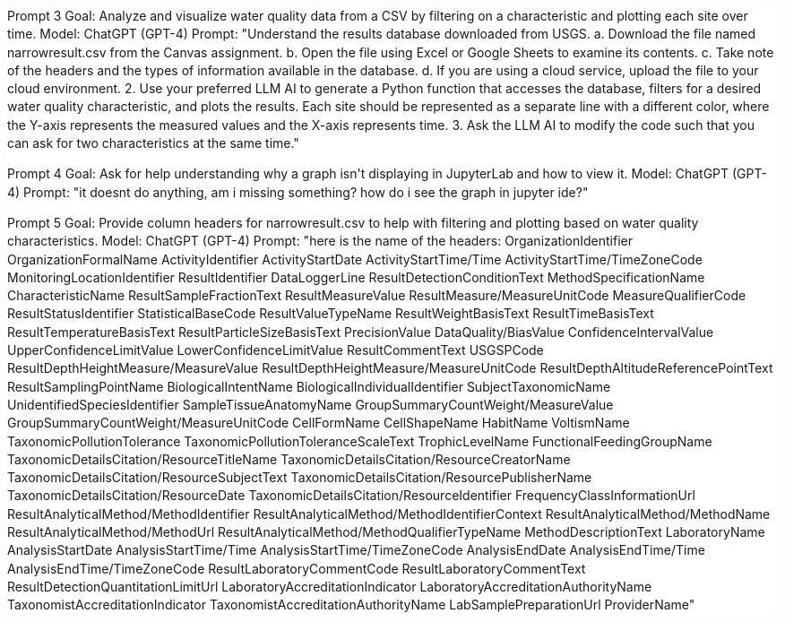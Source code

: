 Prompt 3
Goal: Analyze and visualize water quality data from a CSV by filtering on a characteristic and plotting each site over time.
Model: ChatGPT (GPT-4)
Prompt:
"Understand the results database downloaded from USGS.
a. Download the file named narrowresult.csv from the Canvas assignment.
b. Open the file using Excel or Google Sheets to examine its contents.
c. Take note of the headers and the types of information available in the database.
d. If you are using a cloud service, upload the file to your cloud environment.
2. Use your preferred LLM AI to generate a Python function that accesses the database, filters
for a desired water quality characteristic, and plots the results. Each site should be
represented as a separate line with a different color, where the Y-axis represents the
measured values and the X-axis represents time.
3. Ask the LLM AI to modify the code such that you can ask for two characteristics at the same
time."

Prompt 4
Goal: Ask for help understanding why a graph isn't displaying in JupyterLab and how to view it.
Model: ChatGPT (GPT-4)
Prompt:
"it doesnt do anything, am i missing something? how do i see the graph in jupyter ide?"

Prompt 5
Goal: Provide column headers for narrowresult.csv to help with filtering and plotting based on water quality characteristics.
Model: ChatGPT (GPT-4)
Prompt:
"here is the name of the headers:
OrganizationIdentifier OrganizationFormalName ActivityIdentifier ActivityStartDate ActivityStartTime/Time ActivityStartTime/TimeZoneCode MonitoringLocationIdentifier ResultIdentifier DataLoggerLine ResultDetectionConditionText MethodSpecificationName CharacteristicName ResultSampleFractionText ResultMeasureValue ResultMeasure/MeasureUnitCode MeasureQualifierCode ResultStatusIdentifier StatisticalBaseCode ResultValueTypeName ResultWeightBasisText ResultTimeBasisText ResultTemperatureBasisText ResultParticleSizeBasisText PrecisionValue DataQuality/BiasValue ConfidenceIntervalValue UpperConfidenceLimitValue LowerConfidenceLimitValue ResultCommentText USGSPCode ResultDepthHeightMeasure/MeasureValue ResultDepthHeightMeasure/MeasureUnitCode ResultDepthAltitudeReferencePointText ResultSamplingPointName BiologicalIntentName BiologicalIndividualIdentifier SubjectTaxonomicName UnidentifiedSpeciesIdentifier SampleTissueAnatomyName GroupSummaryCountWeight/MeasureValue GroupSummaryCountWeight/MeasureUnitCode CellFormName CellShapeName HabitName VoltismName TaxonomicPollutionTolerance TaxonomicPollutionToleranceScaleText TrophicLevelName FunctionalFeedingGroupName TaxonomicDetailsCitation/ResourceTitleName TaxonomicDetailsCitation/ResourceCreatorName TaxonomicDetailsCitation/ResourceSubjectText TaxonomicDetailsCitation/ResourcePublisherName TaxonomicDetailsCitation/ResourceDate TaxonomicDetailsCitation/ResourceIdentifier FrequencyClassInformationUrl ResultAnalyticalMethod/MethodIdentifier ResultAnalyticalMethod/MethodIdentifierContext ResultAnalyticalMethod/MethodName ResultAnalyticalMethod/MethodUrl ResultAnalyticalMethod/MethodQualifierTypeName MethodDescriptionText LaboratoryName AnalysisStartDate AnalysisStartTime/Time AnalysisStartTime/TimeZoneCode AnalysisEndDate AnalysisEndTime/Time AnalysisEndTime/TimeZoneCode ResultLaboratoryCommentCode ResultLaboratoryCommentText ResultDetectionQuantitationLimitUrl LaboratoryAccreditationIndicator LaboratoryAccreditationAuthorityName TaxonomistAccreditationIndicator TaxonomistAccreditationAuthorityName LabSamplePreparationUrl ProviderName"
